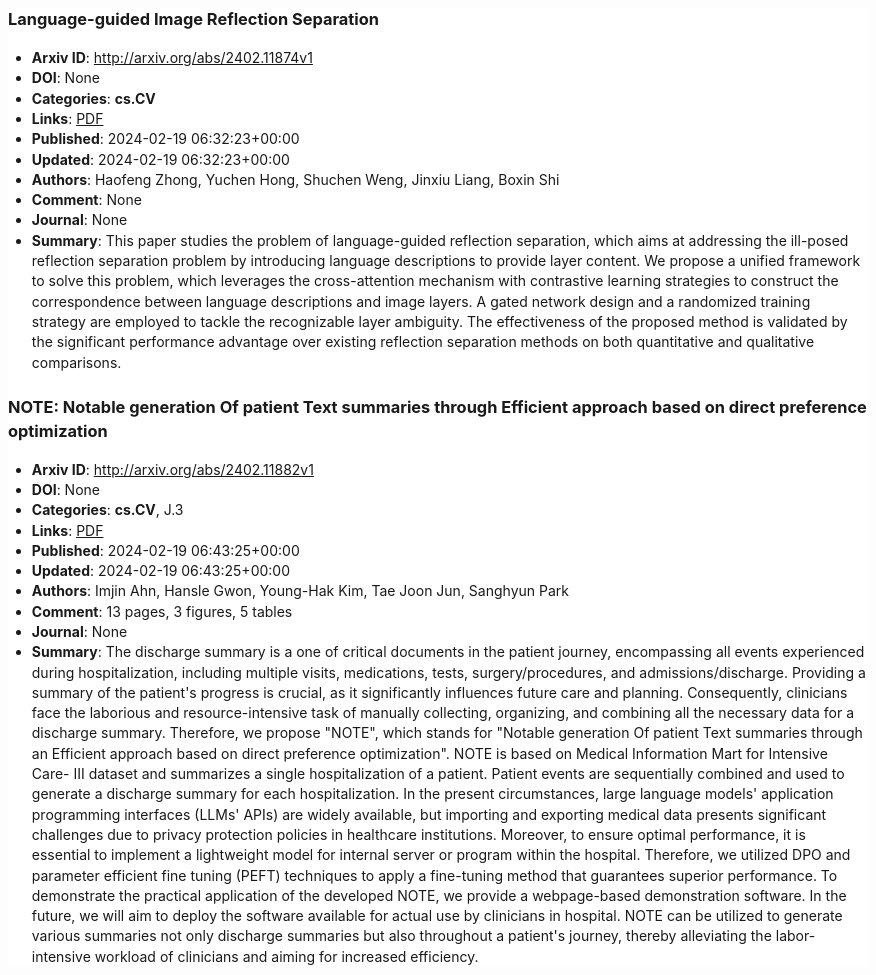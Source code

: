 

### Language-guided Image Reflection Separation
- **Arxiv ID**: http://arxiv.org/abs/2402.11874v1
- **DOI**: None
- **Categories**: **cs.CV**
- **Links**: [PDF](http://arxiv.org/pdf/2402.11874v1)
- **Published**: 2024-02-19 06:32:23+00:00
- **Updated**: 2024-02-19 06:32:23+00:00
- **Authors**: Haofeng Zhong, Yuchen Hong, Shuchen Weng, Jinxiu Liang, Boxin Shi
- **Comment**: None
- **Journal**: None
- **Summary**: This paper studies the problem of language-guided reflection separation, which aims at addressing the ill-posed reflection separation problem by introducing language descriptions to provide layer content. We propose a unified framework to solve this problem, which leverages the cross-attention mechanism with contrastive learning strategies to construct the correspondence between language descriptions and image layers. A gated network design and a randomized training strategy are employed to tackle the recognizable layer ambiguity. The effectiveness of the proposed method is validated by the significant performance advantage over existing reflection separation methods on both quantitative and qualitative comparisons.



### NOTE: Notable generation Of patient Text summaries through Efficient approach based on direct preference optimization
- **Arxiv ID**: http://arxiv.org/abs/2402.11882v1
- **DOI**: None
- **Categories**: **cs.CV**, J.3
- **Links**: [PDF](http://arxiv.org/pdf/2402.11882v1)
- **Published**: 2024-02-19 06:43:25+00:00
- **Updated**: 2024-02-19 06:43:25+00:00
- **Authors**: Imjin Ahn, Hansle Gwon, Young-Hak Kim, Tae Joon Jun, Sanghyun Park
- **Comment**: 13 pages, 3 figures, 5 tables
- **Journal**: None
- **Summary**: The discharge summary is a one of critical documents in the patient journey, encompassing all events experienced during hospitalization, including multiple visits, medications, tests, surgery/procedures, and admissions/discharge. Providing a summary of the patient's progress is crucial, as it significantly influences future care and planning. Consequently, clinicians face the laborious and resource-intensive task of manually collecting, organizing, and combining all the necessary data for a discharge summary. Therefore, we propose "NOTE", which stands for "Notable generation Of patient Text summaries through an Efficient approach based on direct preference optimization". NOTE is based on Medical Information Mart for Intensive Care- III dataset and summarizes a single hospitalization of a patient. Patient events are sequentially combined and used to generate a discharge summary for each hospitalization. In the present circumstances, large language models' application programming interfaces (LLMs' APIs) are widely available, but importing and exporting medical data presents significant challenges due to privacy protection policies in healthcare institutions. Moreover, to ensure optimal performance, it is essential to implement a lightweight model for internal server or program within the hospital. Therefore, we utilized DPO and parameter efficient fine tuning (PEFT) techniques to apply a fine-tuning method that guarantees superior performance. To demonstrate the practical application of the developed NOTE, we provide a webpage-based demonstration software. In the future, we will aim to deploy the software available for actual use by clinicians in hospital. NOTE can be utilized to generate various summaries not only discharge summaries but also throughout a patient's journey, thereby alleviating the labor-intensive workload of clinicians and aiming for increased efficiency.
